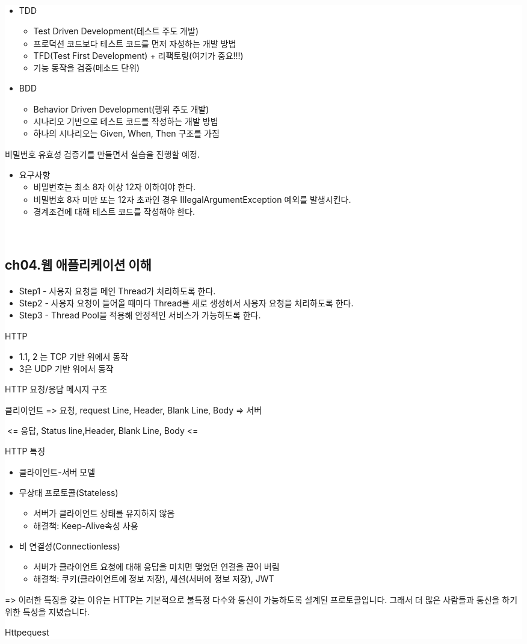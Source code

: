 - TDD
  - Test Driven Development(테스트 주도 개발)
  - 프로덕션 코드보다 테스트 코드를 먼저 자성하는 개발 방법
  - TFD(Test First Development) + 리팩토링(여기가 중요!!!)
  - 기능 동작을 검증(메소드 단위)

- BDD
  - Behavior Driven Development(행위 주도 개발)
  - 시나리오 기반으로 테스트 코드를 작성하는 개발 방법
  - 하나의 시나리오는 Given, When, Then 구조를 가짐


비밀번호 유효성 검증기를 만들면서 실습을 진행할 예정. 

- 요구사항
  - 비밀번호는 최소 8자 이상 12자 이하여야 한다. 
  - 비밀번호 8자 미만 또는 12자 초과인 경우 IIIegalArgumentException 예외를 발생시킨다. 
  - 경계조건에 대해 테스트 코드를 작성해야 한다. 



​	

## ch04.웹 애플리케이션 이해

- Step1 - 사용자 요청을 메인 Thread가 처리하도록 한다. 
- Step2 - 사용자 요청이 들어올 때마다 Thread를 새로 생성해서 사용자 요청을 처리하도록 한다. 
- Step3 - Thread Pool을 적용해 안정적인 서비스가 가능하도록 한다. 


HTTP

- 1.1, 2 는 TCP 기반 위에서 동작
- 3은 UDP 기반 위에서 동작

HTTP 요청/응답 메시지 구조



클리이언트  => 요청, request Line, Header, Blank Line, Body => 서버

​                     <= 응답, Status line,Header, Blank Line, Body <= 

HTTP 특징

- 클라이언트-서버 모델
- 무상태 프로토콜(Stateless)
  - 서버가 클라이언트 상태를 유지하지 않음
  - 해결책: Keep-Alive속성 사용

- 비 연결성(Connectionless)
  - 서버가 클라이언트 요청에 대해 응답을 미치면 맺었던 연결을 끊어 버림
  - 해결책: 쿠키(클라이언트에 정보 저장), 세션(서버에 정보 저장), JWT



=> 이러한 특징을 갖는 이유는 HTTP는 기본적으로 불특정 다수와 통신이 가능하도록 설계된 프로토콜입니다. 그래서 더 많은 사람들과 통신을 하기 위한 특성을 지녔습니다. 



Httpequest
